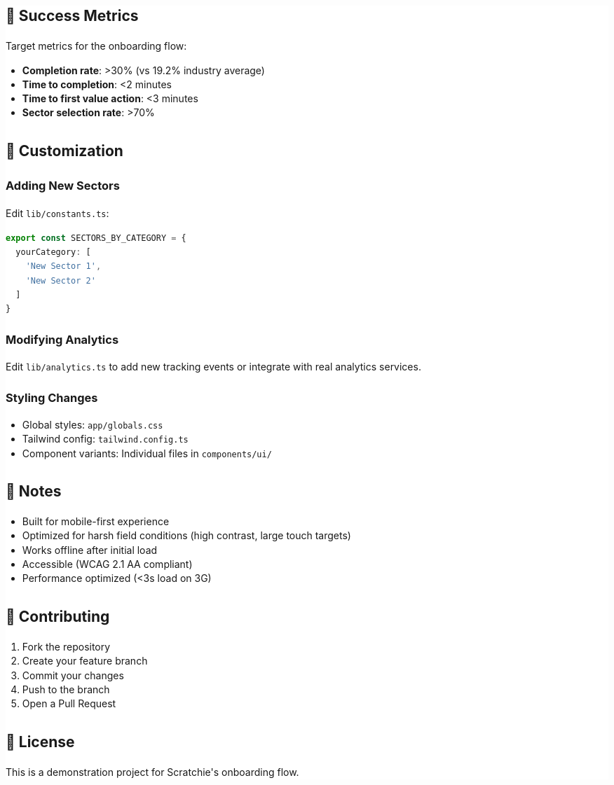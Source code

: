 ## 🎯 Success Metrics

Target metrics for the onboarding flow:
- **Completion rate**: >30% (vs 19.2% industry average)
- **Time to completion**: <2 minutes
- **Time to first value action**: <3 minutes
- **Sector selection rate**: >70%

## 🔧 Customization

### Adding New Sectors
Edit `lib/constants.ts`:
```typescript
export const SECTORS_BY_CATEGORY = {
  yourCategory: [
    'New Sector 1',
    'New Sector 2'
  ]
}
```

### Modifying Analytics
Edit `lib/analytics.ts` to add new tracking events or integrate with real analytics services.

### Styling Changes
- Global styles: `app/globals.css`
- Tailwind config: `tailwind.config.ts`
- Component variants: Individual files in `components/ui/`

## 📝 Notes

- Built for mobile-first experience
- Optimized for harsh field conditions (high contrast, large touch targets)
- Works offline after initial load
- Accessible (WCAG 2.1 AA compliant)
- Performance optimized (<3s load on 3G)

## 🤝 Contributing

1. Fork the repository
2. Create your feature branch
3. Commit your changes
4. Push to the branch
5. Open a Pull Request

## 📄 License

This is a demonstration project for Scratchie's onboarding flow.